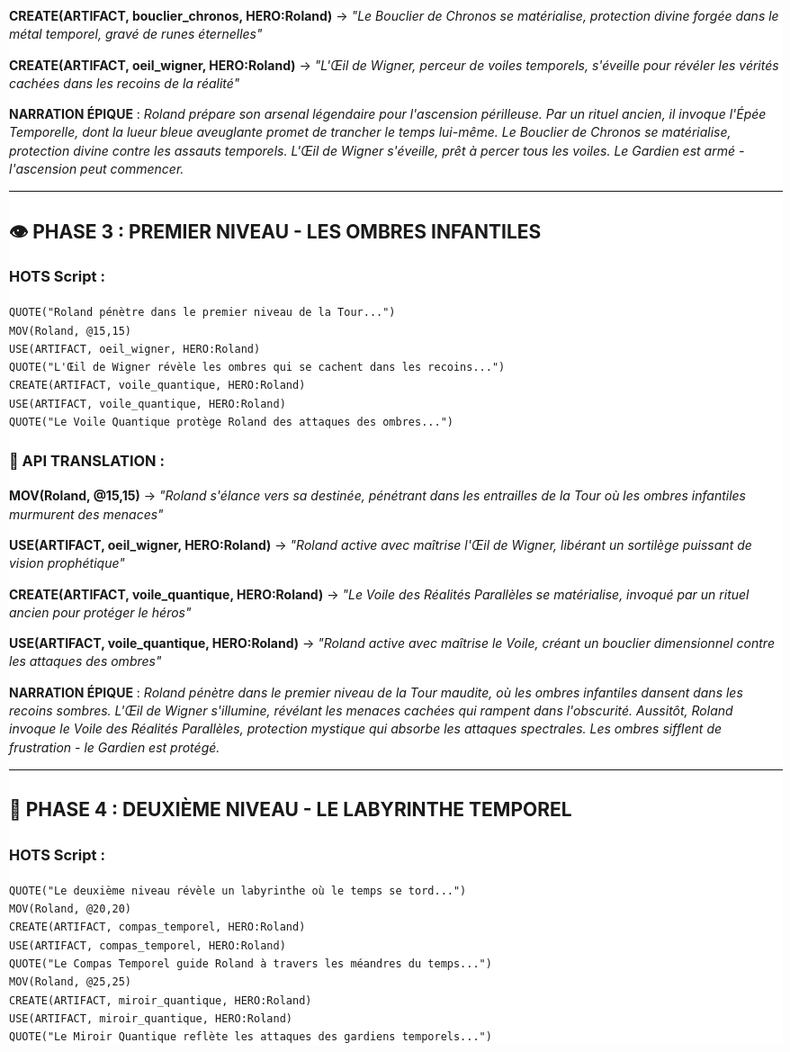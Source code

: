 **CREATE(ARTIFACT, bouclier_chronos, HERO:Roland)** → *"Le Bouclier de Chronos se matérialise, protection divine forgée dans le métal temporel, gravé de runes éternelles"*

**CREATE(ARTIFACT, oeil_wigner, HERO:Roland)** → *"L'Œil de Wigner, perceur de voiles temporels, s'éveille pour révéler les vérités cachées dans les recoins de la réalité"*

**NARRATION ÉPIQUE** : *Roland prépare son arsenal légendaire pour l'ascension périlleuse. Par un rituel ancien, il invoque l'Épée Temporelle, dont la lueur bleue aveuglante promet de trancher le temps lui-même. Le Bouclier de Chronos se matérialise, protection divine contre les assauts temporels. L'Œil de Wigner s'éveille, prêt à percer tous les voiles. Le Gardien est armé - l'ascension peut commencer.*

---

## **👁️ PHASE 3 : PREMIER NIVEAU - LES OMBRES INFANTILES**

### **HOTS Script** :
```hots
QUOTE("Roland pénètre dans le premier niveau de la Tour...")
MOV(Roland, @15,15)
USE(ARTIFACT, oeil_wigner, HERO:Roland)
QUOTE("L'Œil de Wigner révèle les ombres qui se cachent dans les recoins...")
CREATE(ARTIFACT, voile_quantique, HERO:Roland)
USE(ARTIFACT, voile_quantique, HERO:Roland)
QUOTE("Le Voile Quantique protège Roland des attaques des ombres...")
```

### **🎨 API TRANSLATION** :
**MOV(Roland, @15,15)** → *"Roland s'élance vers sa destinée, pénétrant dans les entrailles de la Tour où les ombres infantiles murmurent des menaces"*

**USE(ARTIFACT, oeil_wigner, HERO:Roland)** → *"Roland active avec maîtrise l'Œil de Wigner, libérant un sortilège puissant de vision prophétique"*

**CREATE(ARTIFACT, voile_quantique, HERO:Roland)** → *"Le Voile des Réalités Parallèles se matérialise, invoqué par un rituel ancien pour protéger le héros"*

**USE(ARTIFACT, voile_quantique, HERO:Roland)** → *"Roland active avec maîtrise le Voile, créant un bouclier dimensionnel contre les attaques des ombres"*

**NARRATION ÉPIQUE** : *Roland pénètre dans le premier niveau de la Tour maudite, où les ombres infantiles dansent dans les recoins sombres. L'Œil de Wigner s'illumine, révélant les menaces cachées qui rampent dans l'obscurité. Aussitôt, Roland invoque le Voile des Réalités Parallèles, protection mystique qui absorbe les attaques spectrales. Les ombres sifflent de frustration - le Gardien est protégé.*

---

## **🧭 PHASE 4 : DEUXIÈME NIVEAU - LE LABYRINTHE TEMPOREL**

### **HOTS Script** :
```hots
QUOTE("Le deuxième niveau révèle un labyrinthe où le temps se tord...")
MOV(Roland, @20,20)
CREATE(ARTIFACT, compas_temporel, HERO:Roland)
USE(ARTIFACT, compas_temporel, HERO:Roland)
QUOTE("Le Compas Temporel guide Roland à travers les méandres du temps...")
MOV(Roland, @25,25)
CREATE(ARTIFACT, miroir_quantique, HERO:Roland)
USE(ARTIFACT, miroir_quantique, HERO:Roland)
QUOTE("Le Miroir Quantique reflète les attaques des gardiens temporels...")
```
